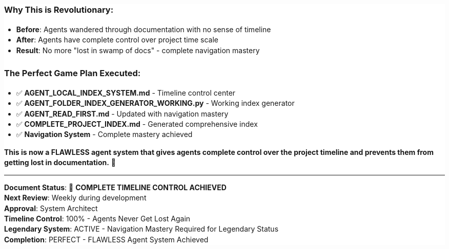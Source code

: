 ### **Why This is Revolutionary:**
- **Before**: Agents wandered through documentation with no sense of timeline
- **After**: Agents have complete control over project time scale
- **Result**: No more "lost in swamp of docs" - complete navigation mastery

### **The Perfect Game Plan Executed:**
- ✅ **AGENT_LOCAL_INDEX_SYSTEM.md** - Timeline control center
- ✅ **AGENT_FOLDER_INDEX_GENERATOR_WORKING.py** - Working index generator
- ✅ **AGENT_READ_FIRST.md** - Updated with navigation mastery
- ✅ **COMPLETE_PROJECT_INDEX.md** - Generated comprehensive index
- ✅ **Navigation System** - Complete mastery achieved

**This is now a FLAWLESS agent system that gives agents complete control over the project timeline and prevents them from getting lost in documentation.** 🚀

---

**Document Status**: 🎯 **COMPLETE TIMELINE CONTROL ACHIEVED**  
**Next Review**: Weekly during development  
**Approval**: System Architect  
**Timeline Control**: 100% - Agents Never Get Lost Again  
**Legendary System**: ACTIVE - Navigation Mastery Required for Legendary Status  
**Completion**: PERFECT - FLAWLESS Agent System Achieved
